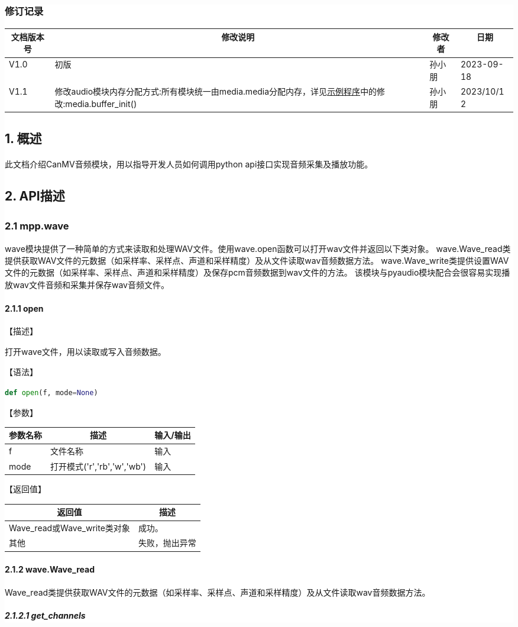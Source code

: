 ### 修订记录

| 文档版本号 | 修改说明 | 修改者     | 日期       |
| ---------- | -------- | ---------- | ---------- |
| V1.0       | 初版     | 孙小朋      | 2023-09-18 |
| V1.1       | 修改audio模块内存分配方式:所有模块统一由media.media分配内存，详见[示例程序](#3-示例程序)中的修改:media.buffer_init()  | 孙小朋      | 2023/10/12 |

## 1. 概述

此文档介绍CanMV音频模块，用以指导开发人员如何调用python api接口实现音频采集及播放功能。

## 2. API描述

### 2.1 mpp.wave

wave模块提供了一种简单的方式来读取和处理WAV文件。使用wave.open函数可以打开wav文件并返回以下类对象。
wave.Wave_read类提供获取WAV文件的元数据（如采样率、采样点、声道和采样精度）及从文件读取wav音频数据方法。
wave.Wave_write类提供设置WAV文件的元数据（如采样率、采样点、声道和采样精度）及保存pcm音频数据到wav文件的方法。
该模块与pyaudio模块配合会很容易实现播放wav文件音频和采集并保存wav音频文件。

#### 2.1.1 open

【描述】

打开wave文件，用以读取或写入音频数据。

【语法】

```python
def open(f, mode=None)
```

【参数】

| 参数名称        | 描述                          | 输入/输出 |
|-----------------|-------------------------------|-----------|
| f  | 文件名称         | 输入      |
| mode  | 打开模式('r','rb','w','wb')         | 输入 |

【返回值】

| 返回值  | 描述                            |
|---------|---------------------------------|
| Wave_read或Wave_write类对象 | 成功。                          |
| 其他    | 失败，抛出异常 |

#### 2.1.2 wave.Wave_read

Wave_read类提供获取WAV文件的元数据（如采样率、采样点、声道和采样精度）及从文件读取wav音频数据方法。

##### 2.1.2.1 get_channels
